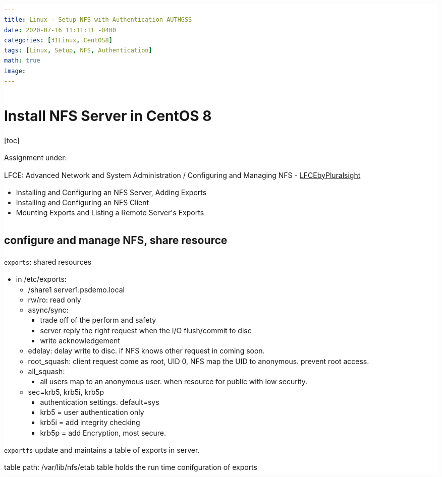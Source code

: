 ```yaml
---
title: Linux - Setup NFS with Authentication AUTHGSS
date: 2020-07-16 11:11:11 -0400
categories: [31Linux, CentOS8]
tags: [Linux, Setup, NFS, Authentication]
math: true
image: 
---
```



# Install NFS Server in CentOS 8


[toc]

Assignment under:

LFCE: Advanced Network and System Administration / Configuring and Managing NFS - [LFCEbyPluralsight](https://app.pluralsight.com/library/courses/advanced-network-system-administration-lfce/table-of-contents)

- Installing and Configuring an NFS Server, Adding Exports
- Installing and Configuring an NFS Client
- Mounting Exports and Listing a Remote Server's Exports


## configure and manage NFS, share resource

`exports`: shared resources
- in /etc/exports:
  - /share1 server1.psdemo.local
  - rw/ro: read only
  - async/sync:
    - trade off of the perform and safety
    - server reply the right request when the I/O flush/commit to disc
    - write acknowledgement
  - edelay: delay write to disc. if NFS knows other request in coming soon.
  - root_squash: client request come as root, UID 0, NFS map the UID to anonymous. prevent root access.
  - all_squash:
    - all users map to an anonymous user.
    when resource for public with low security.
  - sec=krb5, krb5i, krb5p
    - authentication settings. default=sys
    - krb5 = user authentication only
    - krb5i = add integrity checking
    - krb5p = add Encryption, most secure.

`exportfs` update and maintains a table of exports in server.

table path: /var/lib/nfs/etab
table holds the run time conifguration of exports
